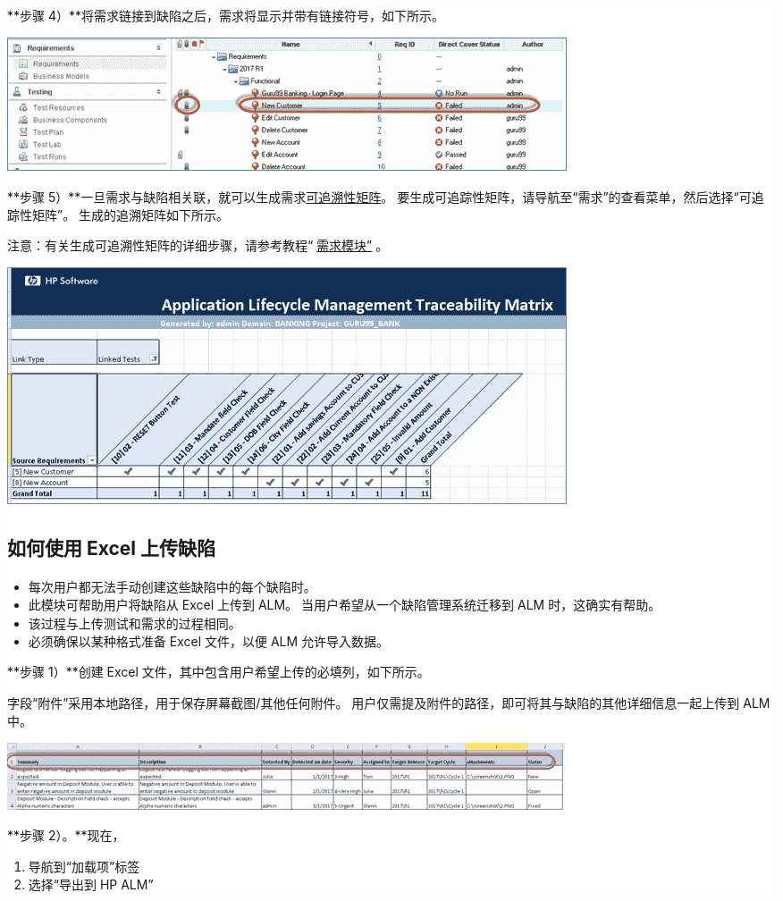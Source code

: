 **步骤 4）**将需求链接到缺陷之后，需求将显示并带有链接符号，如下所示。

![Defect Management in HP ALM (Quality Center)](img/3df85edffd3536b6bffd83a057e6d343.png "Defect Management in HP ALM (Quality Center)")

**步骤 5）**一旦需求与缺陷相关联，就可以生成需求[可追溯性矩阵](/traceability-matrix.html)。 要生成可追踪性矩阵，请导航至“需求”的查看菜单，然后选择“可追踪性矩阵”。 生成的追溯矩阵如下所示。

注意：有关生成可追溯性矩阵的详细步骤，请参考教程“ [需求模块”](/hp-alm-requirements-specifications.html) 。

![Defect Management in HP ALM (Quality Center)](img/f3ef6608eead6bd99406ea07a6c9f71a.png "Defect Management in HP ALM (Quality Center)")

## 如何使用 Excel 上传缺陷

*   每次用户都无法手动创建这些缺陷中的每个缺陷时。
*   此模块可帮助用户将缺陷从 Excel 上传到 ALM。 当用户希望从一个缺陷管理系统迁移到 ALM 时，这确实有帮助。
*   该过程与上传测试和需求的过程相同。
*   必须确保以某种格式准备 Excel 文件，以便 ALM 允许导入数据。

**步骤 1）**创建 Excel 文件，其中包含用户希望上传的必填列，如下所示。

字段“附件”采用本地路径，用于保存屏幕截图/其他任何附件。 用户仅需提及附件的路径，即可将其与缺陷的其他详细信息一起上传到 ALM 中。

![Defect Management in HP ALM (Quality Center)](img/d0cb59fd079468d4de4061880531b3ef.png "Defect Management in HP ALM (Quality Center)")

**步骤 2）。**现在，

1.  导航到“加载项”标签
2.  选择“导出到 HP ALM”
